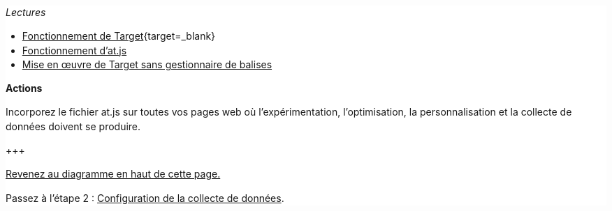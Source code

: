*Lectures*

* [Fonctionnement de Target](https://experienceleague.adobe.com/docs/target/using/introduction/how-target-works.html?lang=fr){target=_blank}
* [Fonctionnement d’at.js](/help/dev/implement/client-side/atjs/how-atjs-works/how-atjs-works.md)
* [Mise en œuvre de Target sans gestionnaire de balises](/help/dev/implement/client-side/atjs/how-to-deployatjs/implement-target-without-a-tag-manager.md)

**Actions**

Incorporez le fichier at.js sur toutes vos pages web où l’expérimentation, l’optimisation, la personnalisation et la collecte de données doivent se produire.

+++

[Revenez au diagramme en haut de cette page.](#diagram)

Passez à l’étape 2 : [Configuration de la collecte de données](/help/dev/patterns/recs-atjs/data-collection.md).
